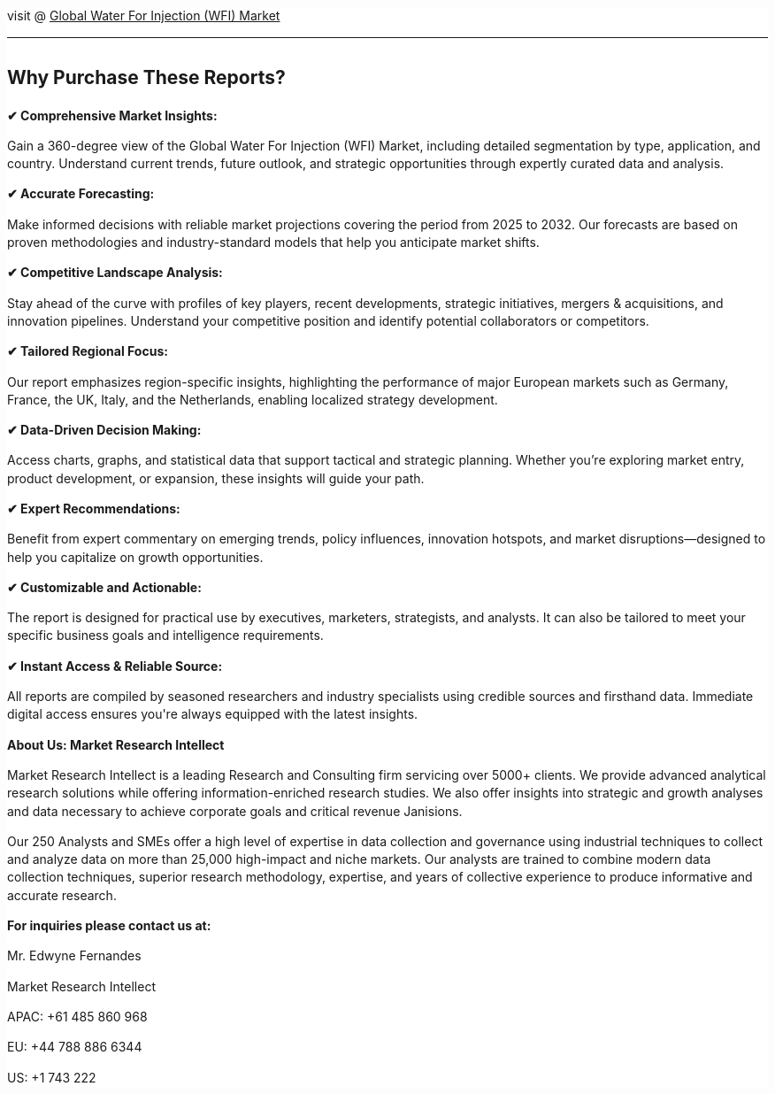 visit&nbsp;@</strong>&nbsp;</span><span class="font-[700]"><a href="https://www.marketresearchintellect.com/product/water-for-injection-wfi-market/?utm_source=Linkedin&utm_medium=863" target="_blank" data-tracking-control-name="article-ssr-frontend-pulse_little-text-block" data-tracking-will-navigate="" data-test-link="">Global Water For Injection (WFI) Market</a></span></p></blockquote><hr /><h2>Why Purchase These Reports?</h2><p><strong>✔ Comprehensive Market Insights:</strong></p><p>Gain a 360-degree view of the Global Water For Injection (WFI) Market, including detailed segmentation by type, application, and country. Understand current trends, future outlook, and strategic opportunities through expertly curated data and analysis.</p><p><strong>✔ Accurate Forecasting:</strong></p><p>Make informed decisions with reliable market projections covering the period from 2025 to 2032. Our forecasts are based on proven methodologies and industry-standard models that help you anticipate market shifts.</p><p><strong>✔ Competitive Landscape Analysis:</strong></p><p>Stay ahead of the curve with profiles of key players, recent developments, strategic initiatives, mergers &amp; acquisitions, and innovation pipelines. Understand your competitive position and identify potential collaborators or competitors.</p><p><strong>✔ Tailored Regional Focus:</strong></p><p>Our report emphasizes region-specific insights, highlighting the performance of major European markets such as Germany, France, the UK, Italy, and the Netherlands, enabling localized strategy development.</p><p><strong>✔ Data-Driven Decision Making:</strong></p><p>Access charts, graphs, and statistical data that support tactical and strategic planning. Whether you&rsquo;re exploring market entry, product development, or expansion, these insights will guide your path.</p><p><strong>✔ Expert Recommendations:</strong></p><p>Benefit from expert commentary on emerging trends, policy influences, innovation hotspots, and market disruptions&mdash;designed to help you capitalize on growth opportunities.</p><p><strong>✔ Customizable and Actionable:</strong></p><p>The report is designed for practical use by executives, marketers, strategists, and analysts. It can also be tailored to meet your specific business goals and intelligence requirements.</p><p><strong>✔ Instant Access &amp; Reliable Source:</strong></p><p>All reports are compiled by seasoned researchers and industry specialists using credible sources and firsthand data. Immediate digital access ensures you're always equipped with the latest insights.</p><p><strong><span class="font-[700]">About Us: Market Research Intellect</span></strong></p><p><span class="">Market Research Intellect is a leading Research and Consulting firm servicing over 5000+ clients. We provide advanced analytical research solutions while offering information-enriched research studies.&nbsp;</span>We also offer insights into strategic and growth analyses and data necessary to achieve corporate goals and critical revenue Janisions.</p><p><span class="">Our 250 Analysts and SMEs offer a high level of expertise in data collection and governance using industrial techniques to collect and analyze data on more than 25,000 high-impact and niche markets. Our analysts are trained to combine modern data collection techniques, superior research methodology, expertise, and years of collective experience to produce informative and accurate research.</span></p><p><strong>For inquiries please contact us at:</strong></p><p>Mr. Edwyne Fernandes</p><p>Market Research Intellect</p><p>APAC: +61 485 860 968</p><p>EU: +44 788 886 6344</p><p>US: +1 743 222
